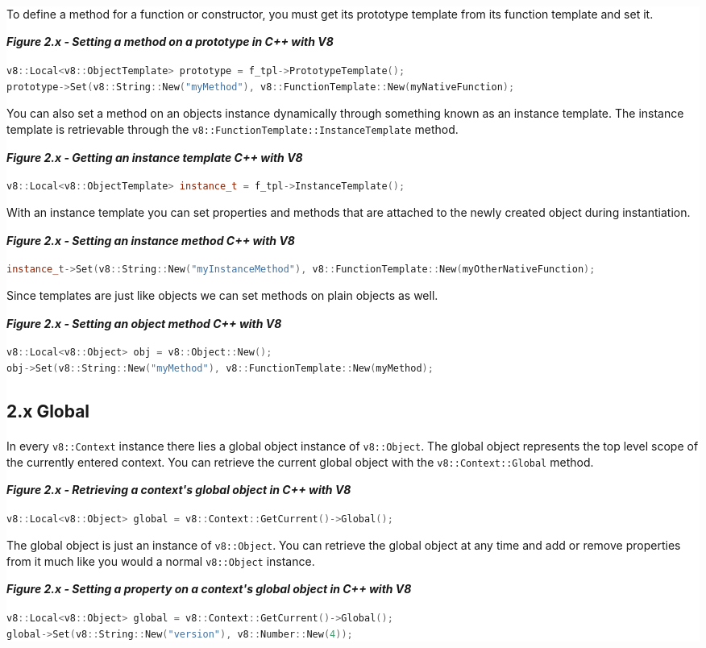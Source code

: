 To define a method for a function or constructor, you must get its prototype template from its function template and set it.

***Figure 2.x - Setting a method on a prototype in C++ with V8***

```c++
v8::Local<v8::ObjectTemplate> prototype = f_tpl->PrototypeTemplate();
prototype->Set(v8::String::New("myMethod"), v8::FunctionTemplate::New(myNativeFunction);
```

You can also set a method on an objects instance dynamically through something known as an instance template. The instance template is retrievable through the `v8::FunctionTemplate::InstanceTemplate` method.

***Figure 2.x - Getting an instance template C++ with V8***

```c++
v8::Local<v8::ObjectTemplate> instance_t = f_tpl->InstanceTemplate();
```

With an instance template you can set properties and methods that are attached to the newly created object during instantiation.

***Figure 2.x - Setting an instance method C++ with V8***

```c++
instance_t->Set(v8::String::New("myInstanceMethod"), v8::FunctionTemplate::New(myOtherNativeFunction);
```

Since templates are just like objects we can set methods on plain objects as well.

***Figure 2.x - Setting an object method C++ with V8***

```c++
v8::Local<v8::Object> obj = v8::Object::New();
obj->Set(v8::String::New("myMethod"), v8::FunctionTemplate::New(myMethod);
```

## 2.x Global

In every `v8::Context` instance there lies a global object instance of `v8::Object`. The global object represents the top level scope of the currently entered context. You can retrieve the current global object with the `v8::Context::Global` method.

***Figure 2.x - Retrieving a context's global object in C++ with V8***

```c++
v8::Local<v8::Object> global = v8::Context::GetCurrent()->Global();
```

The global object is just an instance of `v8::Object`. You can retrieve the global object at any time and add or remove properties from it much like you would a normal `v8::Object` instance.

***Figure 2.x - Setting a property on a context's global object in C++ with V8***

```c++
v8::Local<v8::Object> global = v8::Context::GetCurrent()->Global();
global->Set(v8::String::New("version"), v8::Number::New(4));
```
